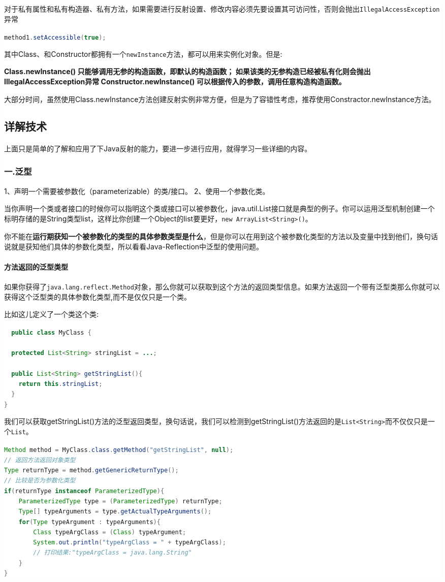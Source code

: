 对于私有属性和私有构造器、私有方法，如果需要进行反射设置、修改内容必须先要设置其可访问性，否则会抛出`IllegalAccessException`异常

```java
method1.setAccessible(true);
```



其中Class、和Constructor都拥有一个`newInstance`方法，都可以用来实例化对象。但是:

**Class.newInstance() 只能够调用无参的构造函数，即默认的构造函数； 如果该类的无参构造已经被私有化则会抛出IllegalAccessException异常
Constructor.newInstance() 可以根据传入的参数，调用任意构造构造函数。** 

大部分时间，虽然使用Class.newInstance方法创建反射实例非常方便，但是为了容错性考虑，推荐使用Constractor.newInstance方法。



## 详解技术

上面只是简单的了解和应用了下Java反射的能力，要进一步进行应用，就得学习一些详细的内容。



### 一.泛型

1、声明一个需要被参数化（parameterizable）的类/接口。
2、使用一个参数化类。

当你声明一个类或者接口的时候你可以指明这个类或接口可以被参数化，java.util.List接口就是典型的例子。你可以运用泛型机制创建一个标明存储的是String类型list，这样比你创建一个Object的list要更好，`new ArrayList<String>()`。

你不能在**运行期获知一个被参数化的类型的具体参数类型是什么**，但是你可以在用到这个被参数化类型的方法以及变量中找到他们，换句话说就是获知他们具体的参数化类型，所以看看Java-Reflection中泛型的使用问题。

#### 方法返回的泛型类型

如果你获得了`java.lang.reflect.Method`对象，那么你就可以获取到这个方法的返回类型信息。如果方法返回一个带有泛型类那么你就可以获得这个泛型类的具体参数化类型,而不是仅仅只是一个类。

比如这儿定义了一个类这个类:

```java
  public class MyClass {

  protected List<String> stringList = ...;

  public List<String> getStringList(){
    return this.stringList;
  }
}
```

我们可以获取getStringList()方法的泛型返回类型，换句话说，我们可以检测到getStringList()方法返回的是`List<String>`而不仅仅只是一个`List`。

```java
Method method = MyClass.class.getMethod("getStringList", null);
// 返回方法返回对象类型
Type returnType = method.getGenericReturnType();
// 比较是否为参数化类型
if(returnType instanceof ParameterizedType){
    ParameterizedType type = (ParameterizedType) returnType;
    Type[] typeArguments = type.getActualTypeArguments();
    for(Type typeArgument : typeArguments){
        Class typeArgClass = (Class) typeArgument;
        System.out.println("typeArgClass = " + typeArgClass);
        // 打印结果:"typeArgClass = java.lang.String"
    }
}
```
